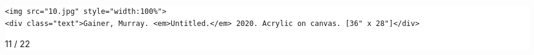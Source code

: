     <img src="10.jpg" style="width:100%">
    <div class="text">Gainer, Murray. <em>Untitled.</em> 2020. Acrylic on canvas. [36" x 28"]</div>
  </div>

  <div class="mySlides fade">
    <div class="numbertext">11 / 22</div>
